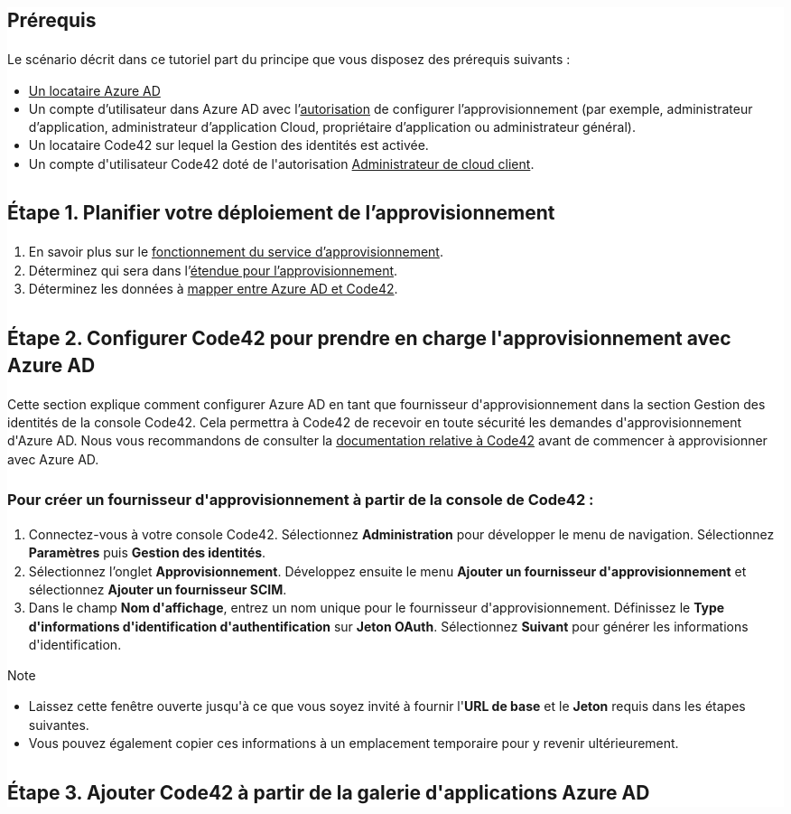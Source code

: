 ## <a name="prerequisites"></a>Prérequis

Le scénario décrit dans ce tutoriel part du principe que vous disposez des prérequis suivants :

* [Un locataire Azure AD](../develop/quickstart-create-new-tenant.md)
* Un compte d’utilisateur dans Azure AD avec l’[autorisation](../roles/permissions-reference.md) de configurer l’approvisionnement (par exemple, administrateur d’application, administrateur d’application Cloud, propriétaire d’application ou administrateur général).
* Un locataire Code42 sur lequel la Gestion des identités est activée.
* Un compte d'utilisateur Code42 doté de l'autorisation [Administrateur de cloud client](https://support.code42.com/Administrator/Cloud/Monitoring_and_managing/Roles_reference#Customer_Cloud_Admin).

## <a name="step-1-plan-your-provisioning-deployment"></a>Étape 1. Planifier votre déploiement de l’approvisionnement
1. En savoir plus sur le [fonctionnement du service d’approvisionnement](../app-provisioning/user-provisioning.md).
2. Déterminez qui sera dans l’[étendue pour l’approvisionnement](../app-provisioning/define-conditional-rules-for-provisioning-user-accounts.md).
3. Déterminez les données à [mapper entre Azure AD et Code42](../app-provisioning/customize-application-attributes.md).

## <a name="step-2-configure-code42-to-support-provisioning-with-azure-ad"></a>Étape 2. Configurer Code42 pour prendre en charge l'approvisionnement avec Azure AD

Cette section explique comment configurer Azure AD en tant que fournisseur d'approvisionnement dans la section Gestion des identités de la console Code42. Cela permettra à Code42 de recevoir en toute sécurité les demandes d'approvisionnement d'Azure AD. Nous vous recommandons de consulter la [documentation relative à Code42](https://support.code42.com/Administrator/Cloud/Configuring/Introduction_to_SCIM_provisioning/How_to_provision_users_to_Code42_from_Azure_AD) avant de commencer à approvisionner avec Azure AD.

### <a name="to-create-a-provisioning-provider-in-code42s-console"></a>Pour créer un fournisseur d'approvisionnement à partir de la console de Code42 :

1. Connectez-vous à votre console Code42. Sélectionnez **Administration** pour développer le menu de navigation. Sélectionnez **Paramètres** puis **Gestion des identités**.
2. Sélectionnez l’onglet **Approvisionnement**. Développez ensuite le menu **Ajouter un fournisseur d'approvisionnement** et sélectionnez **Ajouter un fournisseur SCIM**.
3. Dans le champ **Nom d'affichage**, entrez un nom unique pour le fournisseur d'approvisionnement. Définissez le **Type d'informations d'identification d'authentification** sur **Jeton OAuth**. Sélectionnez **Suivant** pour générer les informations d'identification.

> [!NOTE]
>* Laissez cette fenêtre ouverte jusqu'à ce que vous soyez invité à fournir l'**URL de base** et le **Jeton** requis dans les étapes suivantes.
>* Vous pouvez également copier ces informations à un emplacement temporaire pour y revenir ultérieurement.

## <a name="step-3-add-code42-from-the-azure-ad-application-gallery"></a>Étape 3. Ajouter Code42 à partir de la galerie d'applications Azure AD
